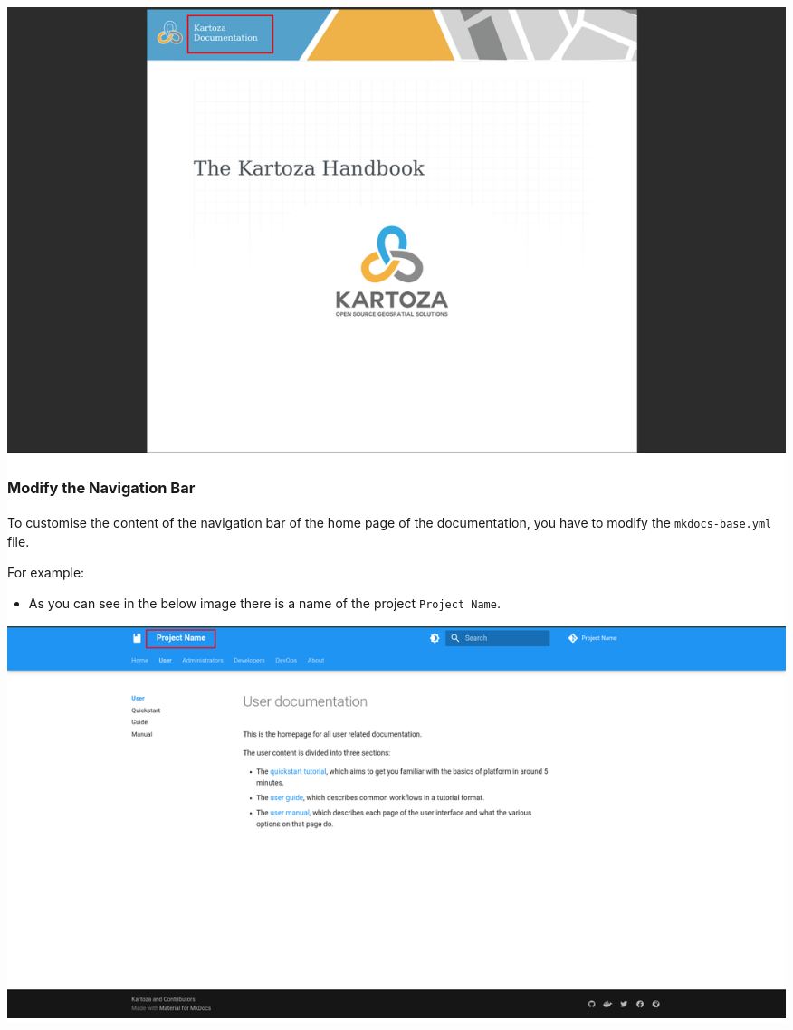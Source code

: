 ![PDF](./img/document-title-3.png)

### Modify the Navigation Bar

To customise the content of the navigation bar of the home page of the documentation, you have to modify the `mkdocs-base.yml` file.

For example:

* As you can see in the below image there is a name of the project `Project Name`.

![Home Page](./img/nav-1.png)
